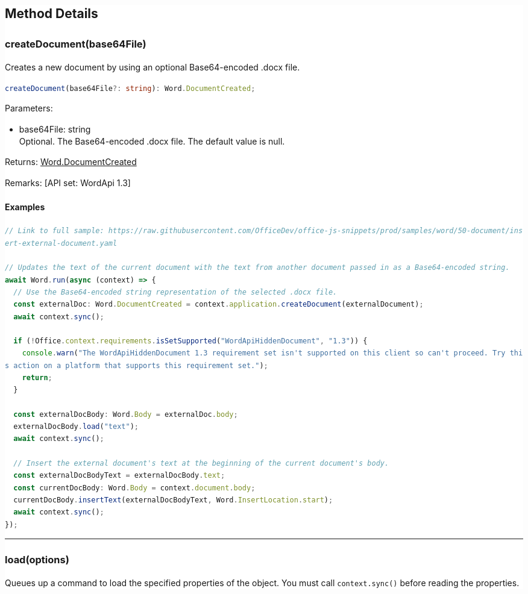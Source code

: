 ## Method Details

### createDocument(base64File)
Creates a new document by using an optional Base64-encoded .docx file.

```typescript
createDocument(base64File?: string): Word.DocumentCreated;
```

Parameters:
- base64File: string  
  Optional. The Base64-encoded .docx file. The default value is null.

Returns: [Word.DocumentCreated](/en-us/javascript/api/word/word.documentcreated)

Remarks: [API set: WordApi 1.3]

#### Examples
```typescript
// Link to full sample: https://raw.githubusercontent.com/OfficeDev/office-js-snippets/prod/samples/word/50-document/insert-external-document.yaml

// Updates the text of the current document with the text from another document passed in as a Base64-encoded string.
await Word.run(async (context) => {
  // Use the Base64-encoded string representation of the selected .docx file.
  const externalDoc: Word.DocumentCreated = context.application.createDocument(externalDocument);
  await context.sync();

  if (!Office.context.requirements.isSetSupported("WordApiHiddenDocument", "1.3")) {
    console.warn("The WordApiHiddenDocument 1.3 requirement set isn't supported on this client so can't proceed. Try this action on a platform that supports this requirement set.");
    return;
  }

  const externalDocBody: Word.Body = externalDoc.body;
  externalDocBody.load("text");
  await context.sync();

  // Insert the external document's text at the beginning of the current document's body.
  const externalDocBodyText = externalDocBody.text;
  const currentDocBody: Word.Body = context.document.body;
  currentDocBody.insertText(externalDocBodyText, Word.InsertLocation.start);
  await context.sync();
});
```

---

### load(options)
Queues up a command to load the specified properties of the object. You must call `context.sync()` before reading the properties.

